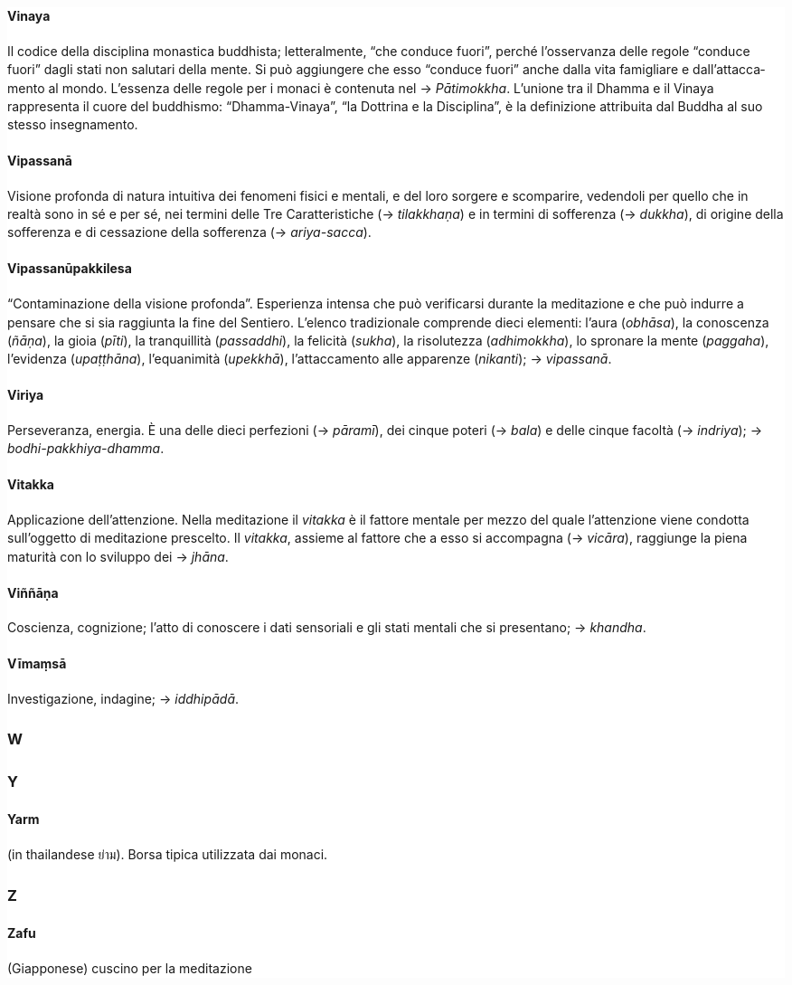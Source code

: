 #### Vinaya

Il codice della disciplina monastica buddhista; letteralmente, “che conduce fuori”, perché l’osservanza delle regole “conduce fuori” dagli stati non salutari della mente. Si può aggiungere che esso “conduce fuori” anche dalla vita famigliare e dall’attacca­mento al mondo. L’essenza delle regole per i monaci è contenuta nel → *Pātimokkha*. L’unione tra il Dhamma e il Vinaya rappresenta il cuore del buddhismo: “Dhamma-Vinaya”, “la Dottrina e la Disciplina”, è la definizione attribuita dal Buddha al suo stesso insegnamento.

#### Vipassanā

Visione profonda di natura intuitiva dei fenomeni fisici e mentali, e del loro sorgere e scomparire, vedendoli per quello che in realtà sono in sé e per sé, nei termini delle Tre Caratteristiche (→ *tilakkhaṇa*) e in termini di sofferenza (→ *dukkha*), di origine della sofferenza e di cessazione della sofferenza (→ *ariya-sacca*).

#### Vipassanūpakkilesa

“Contaminazione della visione profonda”. Esperienza intensa che può verificarsi durante la meditazione e che può indurre a pensare che si sia raggiunta la fine del Sentiero. L’elenco tradizionale comprende dieci elementi: l’aura (*obhāsa*), la conoscenza (*ñāṇa*), la gioia (*pīti*), la tranquillità (*passaddhi*), la felicità (*sukha*), la risolutezza (*adhimokkha*), lo spronare la mente (*paggaha*), l’evidenza (*upaṭṭhāna*), l’equanimità (*upekkhā*), l’attaccamen­to alle apparenze (*nikanti*); → *vipassanā*.

#### Viriya

Perseveranza, energia. È una delle dieci perfezioni (→ *pāramī*), dei cinque poteri (→ *bala*) e delle cinque facoltà (→ *indriya*); → *bodhi-pakkhiya-dhamma*.

#### Vitakka

Applicazione dell’attenzione. Nella meditazione il *vitakka* è il fattore
mentale per mezzo del quale l’attenzione viene condotta sull’oggetto di
meditazione prescelto. Il *vitakka*, assieme al fattore che a esso si accompagna
(→ *vicāra*), raggiunge la piena maturità con lo sviluppo dei → *jhāna*.

#### Viññāṇa

Coscienza, cognizione; l’atto di conoscere i dati sensoriali e gli stati mentali che si presentano; → *khandha*.

#### Vīmaṃsā

Investigazione, indagine; → *iddhipādā*.

### W

### Y

#### Yarm

(in thailandese ย่าม). Borsa tipica utilizzata dai monaci.

### Z

#### Zafu

(Giapponese) cuscino per la meditazione
